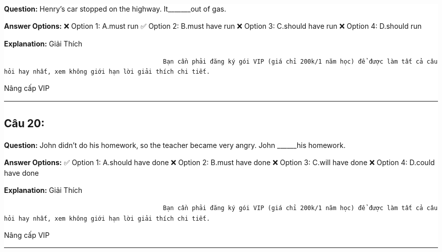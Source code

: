 **Question:** Henry’s car stopped on the highway. It_______out of gas.

**Answer Options:**
❌ Option 1: A.must run
✅ Option 2: B.must have run
❌ Option 3: C.should have run
❌ Option 4: D.should run

**Explanation:** Giải Thích




                                                Bạn cần phải đăng ký gói VIP (giá chỉ 200k/1 năm học) để được làm tất cả câu hỏi hay nhất, xem không giới hạn lời giải thích chi tiết.
                                            

Nâng cấp VIP

---

## Câu 20:

**Question:** John didn’t do his homework, so the teacher became very angry. John ______his homework.

**Answer Options:**
✅ Option 1: A.should have done
❌ Option 2: B.must have done
❌ Option 3: C.will have done
❌ Option 4: D.could have done

**Explanation:** Giải Thích




                                                Bạn cần phải đăng ký gói VIP (giá chỉ 200k/1 năm học) để được làm tất cả câu hỏi hay nhất, xem không giới hạn lời giải thích chi tiết.
                                            

Nâng cấp VIP

---

